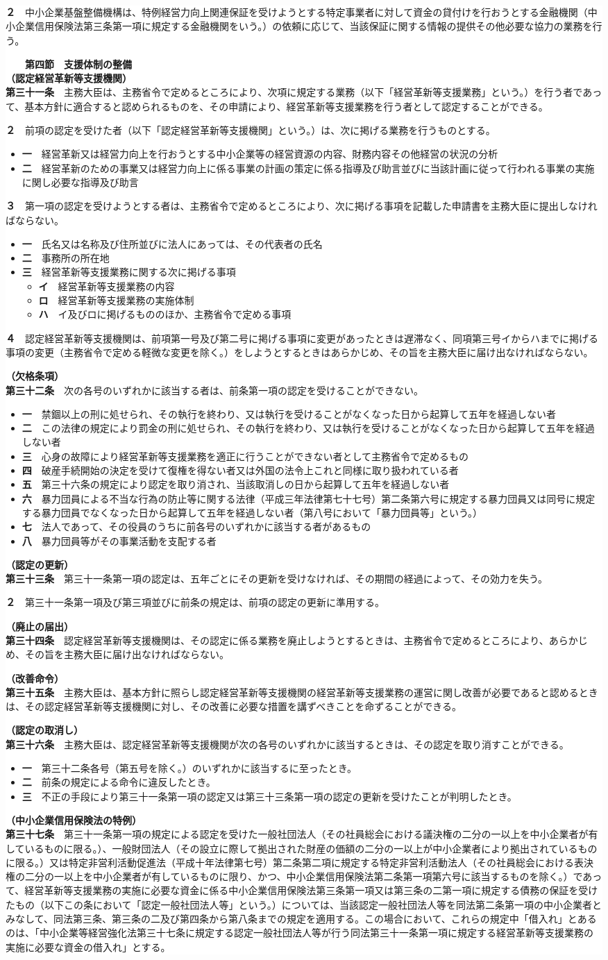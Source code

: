**２**　中小企業基盤整備機構は、特例経営力向上関連保証を受けようとする特定事業者に対して資金の貸付けを行おうとする金融機関（中小企業信用保険法第三条第一項に規定する金融機関をいう。）の依頼に応じて、当該保証に関する情報の提供その他必要な協力の業務を行う。  
  
&emsp;&emsp;**第四節　支援体制の整備**  
**（認定経営革新等支援機関）**  
**第三十一条**　主務大臣は、主務省令で定めるところにより、次項に規定する業務（以下「経営革新等支援業務」という。）を行う者であって、基本方針に適合すると認められるものを、その申請により、経営革新等支援業務を行う者として認定することができる。  
  
**２**　前項の認定を受けた者（以下「認定経営革新等支援機関」という。）は、次に掲げる業務を行うものとする。  
* **一**　経営革新又は経営力向上を行おうとする中小企業等の経営資源の内容、財務内容その他経営の状況の分析  
* **二**　経営革新のための事業又は経営力向上に係る事業の計画の策定に係る指導及び助言並びに当該計画に従って行われる事業の実施に関し必要な指導及び助言  
  
**３**　第一項の認定を受けようとする者は、主務省令で定めるところにより、次に掲げる事項を記載した申請書を主務大臣に提出しなければならない。  
* **一**　氏名又は名称及び住所並びに法人にあっては、その代表者の氏名  
* **二**　事務所の所在地  
* **三**　経営革新等支援業務に関する次に掲げる事項  
	* **イ**　経営革新等支援業務の内容  
	* **ロ**　経営革新等支援業務の実施体制  
	* **ハ**　イ及びロに掲げるもののほか、主務省令で定める事項  
  
**４**　認定経営革新等支援機関は、前項第一号及び第二号に掲げる事項に変更があったときは遅滞なく、同項第三号イからハまでに掲げる事項の変更（主務省令で定める軽微な変更を除く。）をしようとするときはあらかじめ、その旨を主務大臣に届け出なければならない。  
  
**（欠格条項）**  
**第三十二条**　次の各号のいずれかに該当する者は、前条第一項の認定を受けることができない。  
* **一**　禁錮以上の刑に処せられ、その執行を終わり、又は執行を受けることがなくなった日から起算して五年を経過しない者  
* **二**　この法律の規定により罰金の刑に処せられ、その執行を終わり、又は執行を受けることがなくなった日から起算して五年を経過しない者  
* **三**　心身の故障により経営革新等支援業務を適正に行うことができない者として主務省令で定めるもの  
* **四**　破産手続開始の決定を受けて復権を得ない者又は外国の法令上これと同様に取り扱われている者  
* **五**　第三十六条の規定により認定を取り消され、当該取消しの日から起算して五年を経過しない者  
* **六**　暴力団員による不当な行為の防止等に関する法律（平成三年法律第七十七号）第二条第六号に規定する暴力団員又は同号に規定する暴力団員でなくなった日から起算して五年を経過しない者（第八号において「暴力団員等」という。）  
* **七**　法人であって、その役員のうちに前各号のいずれかに該当する者があるもの  
* **八**　暴力団員等がその事業活動を支配する者  
  
**（認定の更新）**  
**第三十三条**　第三十一条第一項の認定は、五年ごとにその更新を受けなければ、その期間の経過によって、その効力を失う。  
  
**２**　第三十一条第一項及び第三項並びに前条の規定は、前項の認定の更新に準用する。  
  
**（廃止の届出）**  
**第三十四条**　認定経営革新等支援機関は、その認定に係る業務を廃止しようとするときは、主務省令で定めるところにより、あらかじめ、その旨を主務大臣に届け出なければならない。  
  
**（改善命令）**  
**第三十五条**　主務大臣は、基本方針に照らし認定経営革新等支援機関の経営革新等支援業務の運営に関し改善が必要であると認めるときは、その認定経営革新等支援機関に対し、その改善に必要な措置を講ずべきことを命ずることができる。  
  
**（認定の取消し）**  
**第三十六条**　主務大臣は、認定経営革新等支援機関が次の各号のいずれかに該当するときは、その認定を取り消すことができる。  
* **一**　第三十二条各号（第五号を除く。）のいずれかに該当するに至ったとき。  
* **二**　前条の規定による命令に違反したとき。  
* **三**　不正の手段により第三十一条第一項の認定又は第三十三条第一項の認定の更新を受けたことが判明したとき。  
  
**（中小企業信用保険法の特例）**  
**第三十七条**　第三十一条第一項の規定による認定を受けた一般社団法人（その社員総会における議決権の二分の一以上を中小企業者が有しているものに限る。）、一般財団法人（その設立に際して拠出された財産の価額の二分の一以上が中小企業者により拠出されているものに限る。）又は特定非営利活動促進法（平成十年法律第七号）第二条第二項に規定する特定非営利活動法人（その社員総会における表決権の二分の一以上を中小企業者が有しているものに限り、かつ、中小企業信用保険法第二条第一項第六号に該当するものを除く。）であって、経営革新等支援業務の実施に必要な資金に係る中小企業信用保険法第三条第一項又は第三条の二第一項に規定する債務の保証を受けたもの（以下この条において「認定一般社団法人等」という。）については、当該認定一般社団法人等を同法第二条第一項の中小企業者とみなして、同法第三条、第三条の二及び第四条から第八条までの規定を適用する。この場合において、これらの規定中「借入れ」とあるのは、「中小企業等経営強化法第三十七条に規定する認定一般社団法人等が行う同法第三十一条第一項に規定する経営革新等支援業務の実施に必要な資金の借入れ」とする。  
  